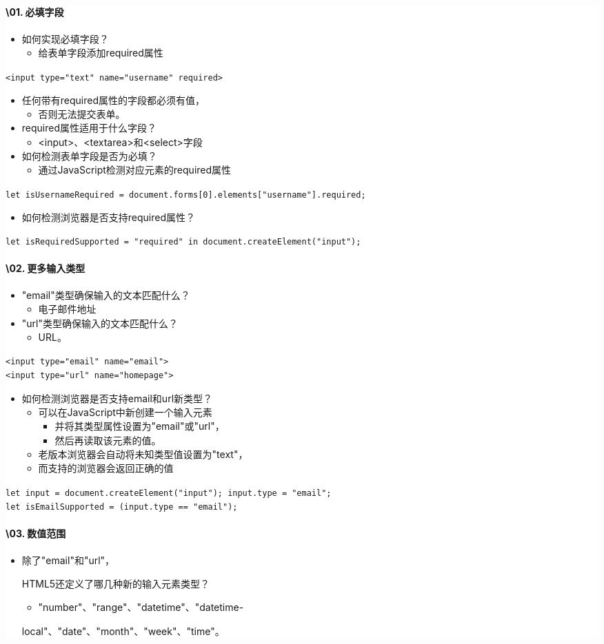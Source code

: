#### \01. 必填字段

- 如何实现必填字段？
  - 给表单字段添加required属性

```
<input type="text" name="username" required>
```

- 任何带有required属性的字段都必须有值，
  - 否则无法提交表单。
- required属性适用于什么字段？
  - \<input>、\<textarea>和\<select>字段
- 如何检测表单字段是否为必填？
  -  通过JavaScript检测对应元素的required属性

```
let isUsernameRequired = document.forms[0].elements["username"].required;
```

- 如何检测浏览器是否支持required属性？

```
let isRequiredSupported = "required" in document.createElement("input");
```

#### \02. 更多输入类型 

- "email"类型确保输入的文本匹配什么？
  - 电子邮件地址
- "url"类型确保输入的文本匹配什么？
  - URL。

```
<input type="email" name="email">
<input type="url" name="homepage">
```

- 如何检测浏览器是否支持email和url新类型？
  - 可以在JavaScript中新创建一个输入元素
    - 并将其类型属性设置为"email"或"url"，
    - 然后再读取该元素的值。
  - 老版本浏览器会自动将未知类型值设置为"text"，
  - 而支持的浏览器会返回正确的值

```
let input = document.createElement("input"); input.type = "email"; 
let isEmailSupported = (input.type == "email");
```

#### \03. 数值范围

- 除了"email"和"url"，

  HTML5还定义了哪几种新的输入元素类型？

  - "number"、"range"、"datetime"、"datetime- 

  local"、"date"、"month"、"week"、"time"。
